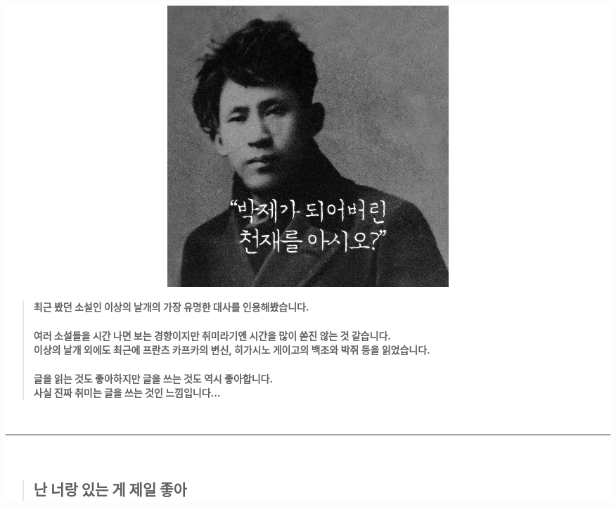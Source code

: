 <p align="center"><img src="./images/leesang.jpg" width="400px"/></p>

> **최근 봤던 소설인 이상의 날개의 가장 유명한 대사를 인용해봤습니다.** <br>
> <br>
> **여러 소설들을 시간 나면 보는 경향이지만 취미라기엔 시간을 많이 쏟진 않는 것 같습니다.** <br>
> **이상의 날개 외에도 최근에 프란츠 카프카의 변신, 히가시노 게이고의 백조와 박쥐 등을 읽었습니다.** <br>
> <br>
> **글을 읽는 것도 좋아하지만 글을 쓰는 것도 역시 좋아합니다.**<br>
> **사실 진짜 취미는 글을 쓰는 것인 느낌입니다...**

<br>
<hr>
<br>

> ## 난 너랑 있는 게 제일 좋아
